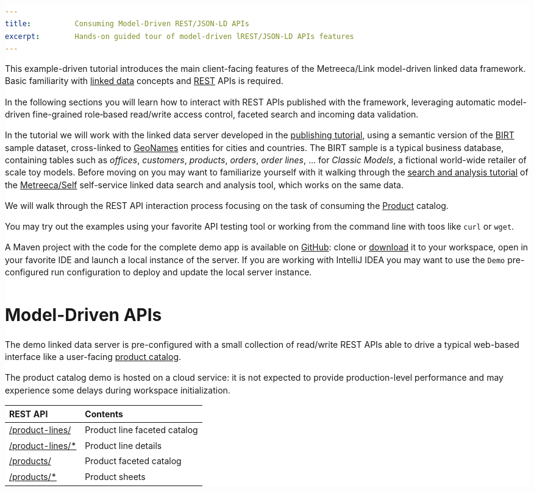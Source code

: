```yaml
---
title:	        Consuming Model‑Driven REST/JSON-LD APIs
excerpt:        Hands-on guided tour of model-driven lREST/JSON-LD APIs features
---
```


This example-driven tutorial introduces the main client-facing features of the Metreeca/Link model-driven linked data framework. Basic familiarity with [linked data](https://www.w3.org/standards/semanticweb/data) concepts and [REST](https://en.wikipedia.org/wiki/Representational_state_transfer) APIs is required.

In the following sections you will learn how to interact with REST APIs published with the framework, leveraging automatic model-driven fine-grained role‑based read/write access control,  faceted search and incoming data validation.

In the tutorial we will work with the linked data server developed in the  [publishing tutorial](publishing-jsonld-apis.md), using a semantic version of the [BIRT](http://www.eclipse.org/birt/phoenix/db/) sample dataset, cross-linked to [GeoNames](http://www.geonames.org/) entities for cities and countries. The BIRT sample is a typical business database, containing tables such as *offices*, *customers*, *products*, *orders*, *order lines*, … for *Classic Models*, a fictional world-wide retailer of scale toy models. Before moving on you may want to familiarize yourself with it walking through the [search and analysis tutorial](https://metreeca.github.io/self/tutorials/search-and-analysis/) of the [Metreeca/Self](https://github.com/metreeca/self) self-service linked data search and analysis tool, which works on the same data.

We will walk through the REST API interaction process focusing on the task of consuming the [Product](https://demo.metreeca.com/apps/self/#endpoint=https://demo.metreeca.com/sparql&collection=https://demo.metreeca.com/terms#Product) catalog.

You may try out the examples using your favorite API testing tool or working from the command line with toos like `curl` or `wget`.

A Maven project with the code for the complete demo app is available on [GitHub](https://github.com/metreeca/demo): clone or [download](https://github.com/metreeca/demo/archive/master.zip) it to your workspace, open in your favorite IDE and launch a local instance of the server. If you are working with IntelliJ IDEA you may want to use the `Demo` pre-configured run configuration to deploy and update the local server instance.

# Model-Driven APIs

The demo linked data server is pre-configured with a small collection of read/write REST APIs able to drive a typical web-based interface like a user-facing [product catalog](https://demo.metreeca.com/apps/shop/).

<p class="warning">The product catalog demo is hosted on a cloud service: it is not expected to provide production-level performance and may experience some delays during workspace initialization.</p>

| REST API                                 | Contents                     |
| :--------------------------------------- | :--------------------------- |
| [/product-lines/](https://demo.metreeca.com/product-lines/) | Product line faceted catalog |
| [/product-lines/*](https://demo.metreeca.com/product-lines/classic-cars) | Product line details         |
| [/products/](https://demo.metreeca.com/products/) | Product faceted catalog      |
| [/products/*](https://demo.metreeca.com/products/S18_3140) | Product sheets               |
